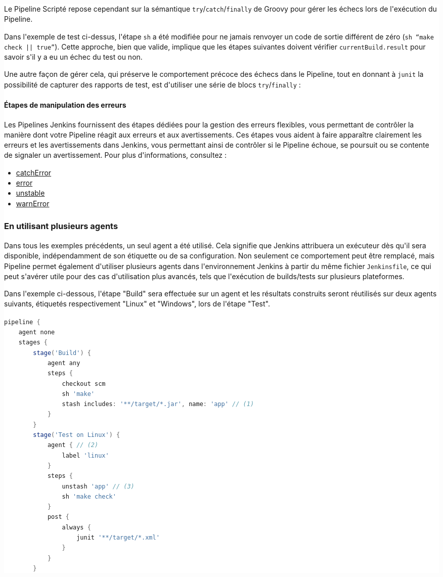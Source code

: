 Le Pipeline Scripté repose cependant sur la sémantique `try`/`catch`/`finally`  de Groovy pour gérer les échecs lors de l'exécution du Pipeline.

Dans l'exemple de test ci-dessus, l'étape `sh` a été modifiée pour ne jamais renvoyer un code de sortie différent de zéro (`sh “make check || true”`). Cette approche, bien que valide, implique que les étapes suivantes doivent vérifier `currentBuild.result` pour savoir s'il y a eu un échec du test ou non.

Une autre façon de gérer cela, qui préserve le comportement précoce des échecs dans le Pipeline, tout en donnant à `junit` la possibilité de capturer des rapports de test, est d'utiliser une série de blocs `try`/`finally` :

#### Étapes de manipulation des erreurs

Les Pipelines Jenkins fournissent des étapes dédiées pour la gestion des erreurs flexibles, vous permettant de contrôler la manière dont votre Pipeline réagit aux erreurs et aux avertissements. Ces étapes vous aident à faire apparaître clairement les erreurs et les avertissements dans Jenkins, vous permettant ainsi de contrôler si le Pipeline échoue, se poursuit ou se contente de signaler un avertissement. Pour plus d'informations, consultez :

* [catchError](https://www.jenkins.io/doc/pipeline/steps/workflow-basic-steps/#catcherror-catch-error-and-set-build-result-to-failure)
*  [error](https://www.jenkins.io/doc/pipeline/steps/workflow-basic-steps/#error-error-signal)
* [unstable](https://www.jenkins.io/doc/pipeline/steps/workflow-basic-steps/#unstable-set-stage-result-to-unstable)
* [warnError](https://www.jenkins.io/doc/pipeline/steps/workflow-basic-steps/#warnerror-catch-error-and-set-build-and-stage-result-to-unstable)

### En utilisant plusieurs agents

Dans tous les exemples précédents, un seul agent a été utilisé. Cela signifie que Jenkins attribuera un exécuteur dès qu'il sera disponible, indépendamment de son étiquette ou de sa configuration. Non seulement ce comportement peut être remplacé, mais Pipeline permet également d'utiliser plusieurs agents dans l'environnement Jenkins à partir du même fichier `Jenkinsfile`, ce qui peut s'avérer utile pour des cas d'utilisation plus avancés, tels que l'exécution de builds/tests sur plusieurs plateformes.

Dans l'exemple ci-dessous, l'étape "Build" sera effectuée sur un agent et les résultats construits seront réutilisés sur deux agents suivants, étiquetés respectivement "Linux" et "Windows", lors de l'étape "Test".

``` groovy title="<i>Jenkinsfile (Pipeline Déclaratif)</i>"
pipeline {
    agent none
    stages {
        stage('Build') {
            agent any
            steps {
                checkout scm
                sh 'make'
                stash includes: '**/target/*.jar', name: 'app' // (1)
            }
        }
        stage('Test on Linux') {
            agent { // (2)
                label 'linux'
            }
            steps {
                unstash 'app' // (3)
                sh 'make check'
            }
            post {
                always {
                    junit '**/target/*.xml'
                }
            }
        }
```